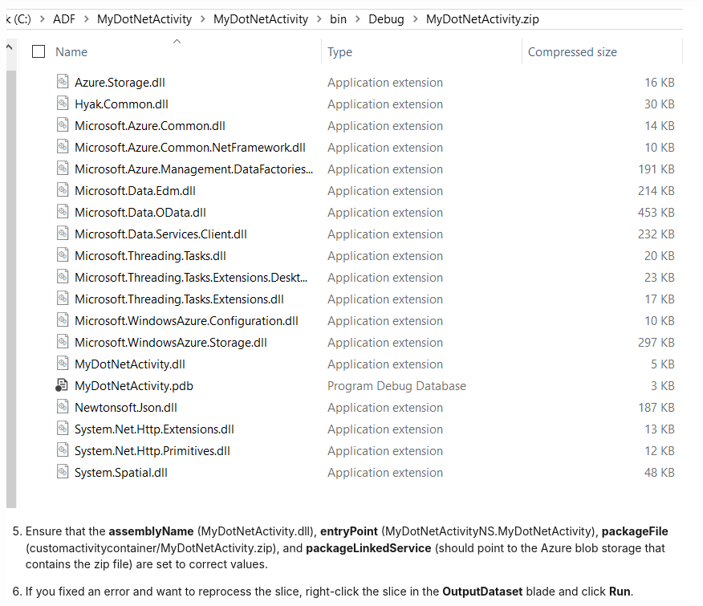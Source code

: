    ![](./media/data-factory-data-processing-using-batch/image20.png)

5. Ensure that the **assemblyName** (MyDotNetActivity.dll), **entryPoint** (MyDotNetActivityNS.MyDotNetActivity), **packageFile** (customactivitycontainer/MyDotNetActivity.zip), and **packageLinkedService** (should point to the Azure blob storage that contains the zip file) are set to correct values.

6. If you fixed an error and want to reprocess the slice, right-click the slice in the **OutputDataset** blade and click **Run**.
